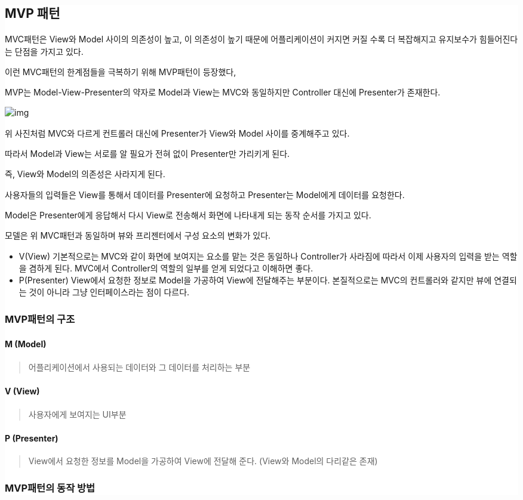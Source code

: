 ## **MVP 패턴**

MVC패턴은 View와 Model 사이의 의존성이 높고, 이 의존성이 높기 때문에 어플리케이션이 커지면 커질 수록 더 복잡해지고 유지보수가 힘들어진다는 단점을 가지고 있다.

 

이런 MVC패턴의 한계점들을 극복하기 위해 MVP패턴이 등장했다,

 

MVP는 Model-View-Presenter의 약자로 Model과 View는 MVC와 동일하지만 Controller 대신에 Presenter가 존재한다.

 



![img](https://blog.kakaocdn.net/dn/bahr8O/btsl1IyyLXm/EwZjljKGR0SMIjkdq9Koxk/img.png)



 

위 사진처럼 MVC와 다르게 컨트롤러 대신에 Presenter가 View와 Model 사이를 중계해주고 있다.

따라서 Model과 View는 서로를 알 필요가 전혀 없이 Presenter만 가리키게 된다.

즉, View와 Model의 의존성은 사라지게 된다.

 

사용자들의 입력들은 View를 통해서 데이터를 Presenter에 요청하고 Presenter는 Model에게 데이터를 요청한다.

Model은 Presenter에게 응답해서 다시 View로 전송해서 화면에 나타내게 되는 동작 순서를 가지고 있다.

모델은 위 MVC패턴과 동일하며 뷰와 프리젠터에서 구성 요소의 변화가 있다.

- V(View) 기본적으로는 MVC와 같이 화면에 보여지는 요소를 맡는 것은 동일하나 Controller가 사라짐에 따라서 이제 사용자의 입력을 받는 역할을 겸하게 된다. MVC에서 Controller의 역할의 일부를 얻게 되었다고 이해하면 좋다.
- P(Presenter) View에서 요청한 정보로 Model을 가공하여 View에 전달해주는 부분이다. 본질적으로는 MVC의 컨트롤러와 같지만 뷰에 연결되는 것이 아니라 그냥 인터페이스라는 점이 다르다.

###  

### **MVP패턴의 구조**

#### **M (Model)**

> 어플리케이션에서 사용되는 데이터와 그 데이터를 처리하는 부분

####  

#### **V (View)**

> 사용자에게 보여지는 UI부분

####  

#### **P (Presenter)**

> View에서 요청한 정보를 Model을 가공하여 View에 전달해 준다. (View와 Model의 다리같은 존재)

 

### **MVP패턴의 동작 방법**
